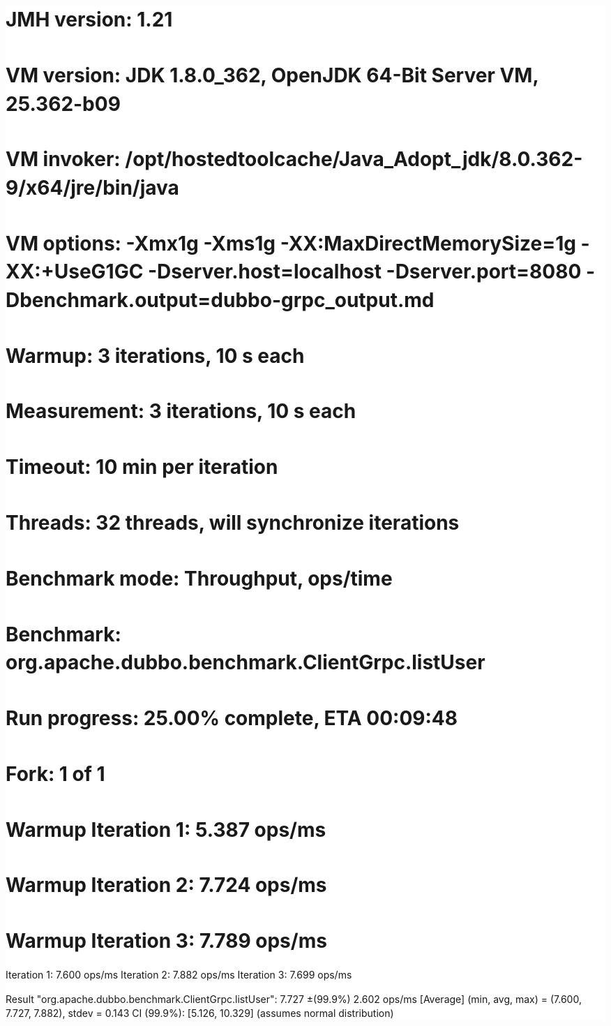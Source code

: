 
# JMH version: 1.21
# VM version: JDK 1.8.0_362, OpenJDK 64-Bit Server VM, 25.362-b09
# VM invoker: /opt/hostedtoolcache/Java_Adopt_jdk/8.0.362-9/x64/jre/bin/java
# VM options: -Xmx1g -Xms1g -XX:MaxDirectMemorySize=1g -XX:+UseG1GC -Dserver.host=localhost -Dserver.port=8080 -Dbenchmark.output=dubbo-grpc_output.md
# Warmup: 3 iterations, 10 s each
# Measurement: 3 iterations, 10 s each
# Timeout: 10 min per iteration
# Threads: 32 threads, will synchronize iterations
# Benchmark mode: Throughput, ops/time
# Benchmark: org.apache.dubbo.benchmark.ClientGrpc.listUser

# Run progress: 25.00% complete, ETA 00:09:48
# Fork: 1 of 1
# Warmup Iteration   1: 5.387 ops/ms
# Warmup Iteration   2: 7.724 ops/ms
# Warmup Iteration   3: 7.789 ops/ms
Iteration   1: 7.600 ops/ms
Iteration   2: 7.882 ops/ms
Iteration   3: 7.699 ops/ms


Result "org.apache.dubbo.benchmark.ClientGrpc.listUser":
  7.727 ±(99.9%) 2.602 ops/ms [Average]
  (min, avg, max) = (7.600, 7.727, 7.882), stdev = 0.143
  CI (99.9%): [5.126, 10.329] (assumes normal distribution)
